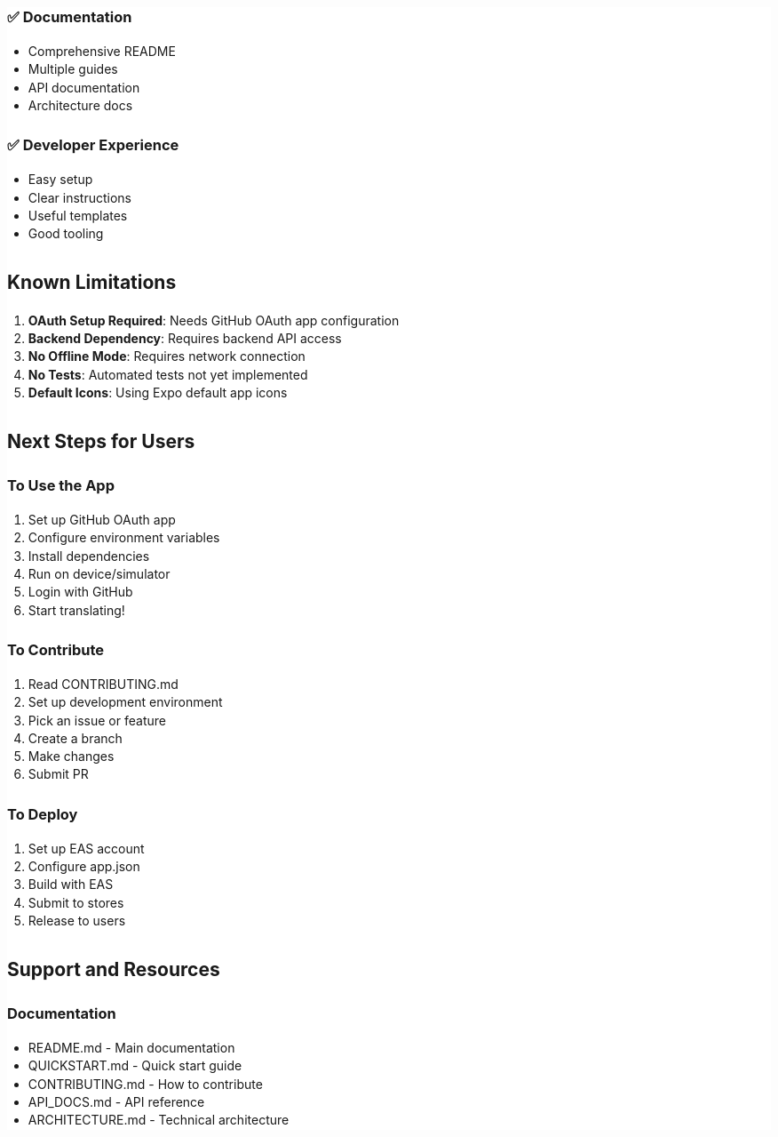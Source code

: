 ### ✅ Documentation
- Comprehensive README
- Multiple guides
- API documentation
- Architecture docs

### ✅ Developer Experience
- Easy setup
- Clear instructions
- Useful templates
- Good tooling

## Known Limitations

1. **OAuth Setup Required**: Needs GitHub OAuth app configuration
2. **Backend Dependency**: Requires backend API access
3. **No Offline Mode**: Requires network connection
4. **No Tests**: Automated tests not yet implemented
5. **Default Icons**: Using Expo default app icons

## Next Steps for Users

### To Use the App
1. Set up GitHub OAuth app
2. Configure environment variables
3. Install dependencies
4. Run on device/simulator
5. Login with GitHub
6. Start translating!

### To Contribute
1. Read CONTRIBUTING.md
2. Set up development environment
3. Pick an issue or feature
4. Create a branch
5. Make changes
6. Submit PR

### To Deploy
1. Set up EAS account
2. Configure app.json
3. Build with EAS
4. Submit to stores
5. Release to users

## Support and Resources

### Documentation
- README.md - Main documentation
- QUICKSTART.md - Quick start guide
- CONTRIBUTING.md - How to contribute
- API_DOCS.md - API reference
- ARCHITECTURE.md - Technical architecture
